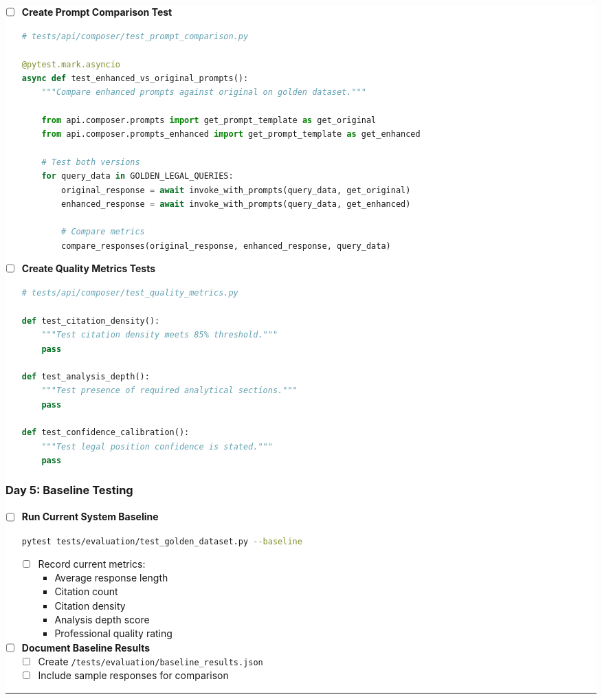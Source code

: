 - [ ] **Create Prompt Comparison Test**
  ```python
  # tests/api/composer/test_prompt_comparison.py
  
  @pytest.mark.asyncio
  async def test_enhanced_vs_original_prompts():
      """Compare enhanced prompts against original on golden dataset."""
      
      from api.composer.prompts import get_prompt_template as get_original
      from api.composer.prompts_enhanced import get_prompt_template as get_enhanced
      
      # Test both versions
      for query_data in GOLDEN_LEGAL_QUERIES:
          original_response = await invoke_with_prompts(query_data, get_original)
          enhanced_response = await invoke_with_prompts(query_data, get_enhanced)
          
          # Compare metrics
          compare_responses(original_response, enhanced_response, query_data)
  ```

- [ ] **Create Quality Metrics Tests**
  ```python
  # tests/api/composer/test_quality_metrics.py
  
  def test_citation_density():
      """Test citation density meets 85% threshold."""
      pass
      
  def test_analysis_depth():
      """Test presence of required analytical sections."""
      pass
      
  def test_confidence_calibration():
      """Test legal position confidence is stated."""
      pass
  ```

### Day 5: Baseline Testing

- [ ] **Run Current System Baseline**
  ```bash
  pytest tests/evaluation/test_golden_dataset.py --baseline
  ```
  - [ ] Record current metrics:
    - Average response length
    - Citation count
    - Citation density
    - Analysis depth score
    - Professional quality rating

- [ ] **Document Baseline Results**
  - [ ] Create `/tests/evaluation/baseline_results.json`
  - [ ] Include sample responses for comparison

---